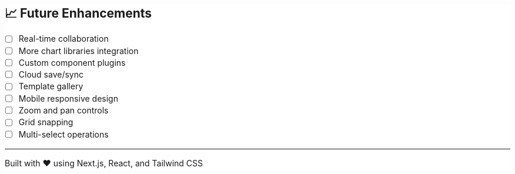 ## 📈 Future Enhancements

- [ ] Real-time collaboration
- [ ] More chart libraries integration
- [ ] Custom component plugins
- [ ] Cloud save/sync
- [ ] Template gallery
- [ ] Mobile responsive design
- [ ] Zoom and pan controls
- [ ] Grid snapping
- [ ] Multi-select operations

---

Built with ❤️ using Next.js, React, and Tailwind CSS 